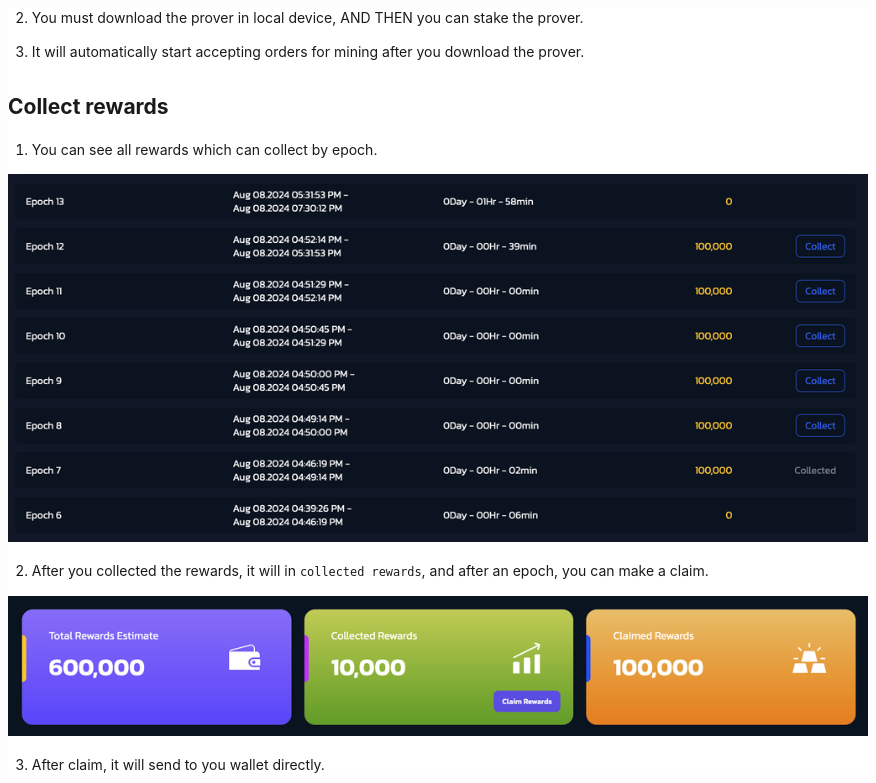 2. You must download the prover in local device, AND THEN you can stake the prover.

3. It will automatically start accepting orders for mining after you download the prover.

## Collect rewards

1. You can see all rewards which can collect by epoch.
<img src="../miner-6.png" alt="Miner 6" width="100%"/>

2. After you collected the rewards, it will in `collected rewards`, and after an epoch, you can make a claim.
<img src="../miner-7.png" alt="Miner 7" width="100%"/>

3. After claim, it will send to you wallet directly.

